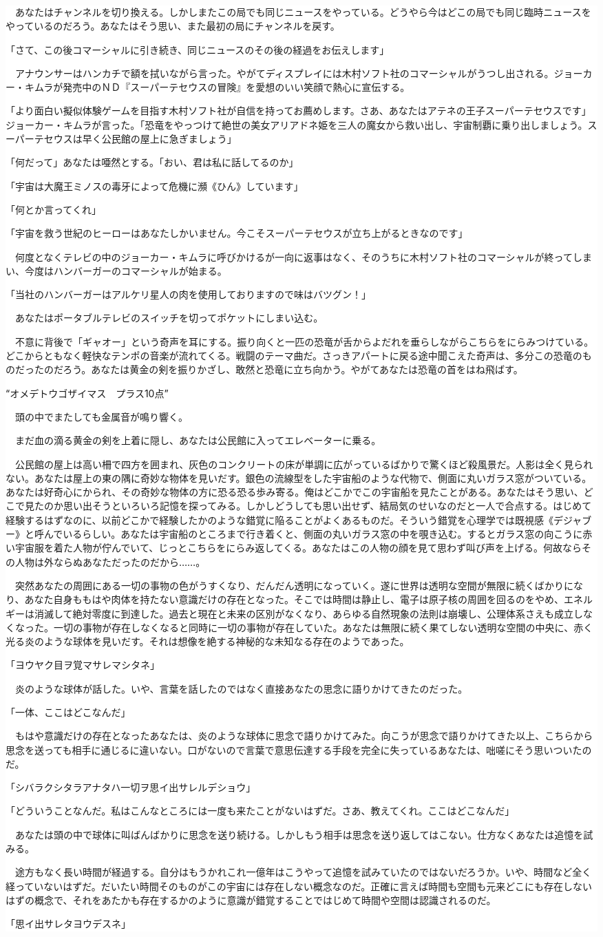 　あなたはチャンネルを切り換える。しかしまたこの局でも同じニュースをやっている。どうやら今はどこの局でも同じ臨時ニュースをやっているのだろう。あなたはそう思い、また最初の局にチャンネルを戻す。

「さて、この後コマーシャルに引き続き、同じニュースのその後の経過をお伝えします」

　アナウンサーはハンカチで額を拭いながら言った。やがてディスプレイには木村ソフト社のコマーシャルがうつし出される。ジョーカー・キムラが発売中のＮＤ『スーパーテセウスの冒険』を愛想のいい笑顔で熱心に宣伝する。

「より面白い擬似体験ゲームを目指す木村ソフト社が自信を持ってお薦めします。さあ、あなたはアテネの王子スーパーテセウスです」ジョーカー・キムラが言った。「恐竜をやっつけて絶世の美女アリアドネ姫を三人の魔女から救い出し、宇宙制覇に乗り出しましょう。スーパーテセウスは早く公民館の屋上に急ぎましょう」

「何だって」あなたは唖然とする。「おい、君は私に話してるのか」

「宇宙は大魔王ミノスの毒牙によって危機に瀕《ひん》しています」

「何とか言ってくれ」

「宇宙を救う世紀のヒーローはあなたしかいません。今こそスーパーテセウスが立ち上がるときなのです」

　何度となくテレビの中のジョーカー・キムラに呼びかけるが一向に返事はなく、そのうちに木村ソフト社のコマーシャルが終ってしまい、今度はハンバーガーのコマーシャルが始まる。

「当社のハンバーガーはアルケリ星人の肉を使用しておりますので味はバツグン！」

　あなたはポータブルテレビのスイッチを切ってポケットにしまい込む。

　不意に背後で「ギャオー」という奇声を耳にする。振り向くと一匹の恐竜が舌からよだれを垂らしながらこちらをにらみつけている。どこからともなく軽快なテンポの音楽が流れてくる。戦闘のテーマ曲だ。さっきアパートに戻る途中聞こえた奇声は、多分この恐竜のものだったのだろう。あなたは黄金の剣を振りかざし、敢然と恐竜に立ち向かう。やがてあなたは恐竜の首をはね飛ばす。

“オメデトウゴザイマス　プラス10点”

　頭の中でまたしても金属音が鳴り響く。

　まだ血の滴る黄金の剣を上着に隠し、あなたは公民館に入ってエレベーターに乗る。

　公民館の屋上は高い柵で四方を囲まれ、灰色のコンクリートの床が単調に広がっているばかりで驚くほど殺風景だ。人影は全く見られない。あなたは屋上の東の隅に奇妙な物体を見いだす。銀色の流線型をした宇宙船のような代物で、側面に丸いガラス窓がついている。あなたは好奇心にかられ、その奇妙な物体の方に恐る恐る歩み寄る。俺はどこかでこの宇宙船を見たことがある。あなたはそう思い、どこで見たのか思い出そうといろいろ記憶を探ってみる。しかしどうしても思い出せず、結局気のせいなのだと一人で合点する。はじめて経験するはずなのに、以前どこかで経験したかのような錯覚に陥ることがよくあるものだ。そういう錯覚を心理学では既視感《デジャブー》と呼んでいるらしい。あなたは宇宙船のところまで行き着くと、側面の丸いガラス窓の中を覗き込む。するとガラス窓の向こうに赤い宇宙服を着た人物が佇んでいて、じっとこちらをにらみ返してくる。あなたはこの人物の顔を見て思わず叫び声を上げる。何故ならその人物は外ならぬあなただったのだから……。

　突然あなたの周囲にある一切の事物の色がうすくなり、だんだん透明になっていく。遂に世界は透明な空間が無限に続くばかりになり、あなた自身ももはや肉体を持たない意識だけの存在となった。そこでは時間は静止し、電子は原子核の周囲を回るのをやめ、エネルギーは消滅して絶対零度に到達した。過去と現在と未来の区別がなくなり、あらゆる自然現象の法則は崩壊し、公理体系さえも成立しなくなった。一切の事物が存在しなくなると同時に一切の事物が存在していた。あなたは無限に続く果てしない透明な空間の中央に、赤く光る炎のような球体を見いだす。それは想像を絶する神秘的な未知なる存在のようであった。

「ヨウヤク目ヲ覚マサレマシタネ」

　炎のような球体が話した。いや、言葉を話したのではなく直接あなたの思念に語りかけてきたのだった。

「一体、ここはどこなんだ」

　もはや意識だけの存在となったあなたは、炎のような球体に思念で語りかけてみた。向こうが思念で語りかけてきた以上、こちらから思念を送っても相手に通じるに違いない。口がないので言葉で意思伝達する手段を完全に失っているあなたは、咄嗟にそう思いついたのだ。

「シバラクシタラアナタハ一切ヲ思イ出サレルデショウ」

「どういうことなんだ。私はこんなところには一度も来たことがないはずだ。さあ、教えてくれ。ここはどこなんだ」

　あなたは頭の中で球体に叫ばんばかりに思念を送り続ける。しかしもう相手は思念を送り返してはこない。仕方なくあなたは追憶を試みる。

　途方もなく長い時間が経過する。自分はもうかれこれ一億年はこうやって追憶を試みていたのではないだろうか。いや、時間など全く経っていないはずだ。だいたい時間そのものがこの宇宙には存在しない概念なのだ。正確に言えば時間も空間も元来どこにも存在しないはずの概念で、それをあたかも存在するかのように意識が錯覚することではじめて時間や空間は認識されるのだ。

「思イ出サレタヨウデスネ」
